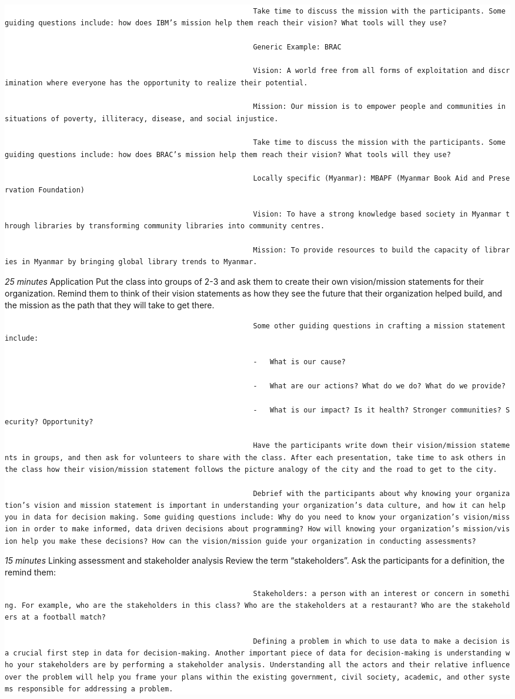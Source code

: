                                                                Take time to discuss the mission with the participants. Some guiding questions include: how does IBM’s mission help them reach their vision? What tools will they use?
                                                               
                                                               Generic Example: BRAC
                                                               
                                                               Vision: A world free from all forms of exploitation and discrimination where everyone has the opportunity to realize their potential.
                                                               
                                                               Mission: Our mission is to empower people and communities in situations of poverty, illiteracy, disease, and social injustice.
                                                               
                                                               Take time to discuss the mission with the participants. Some guiding questions include: how does BRAC’s mission help them reach their vision? What tools will they use?
                                                               
                                                               Locally specific (Myanmar): MBAPF (Myanmar Book Aid and Preservation Foundation)
                                                               
                                                               Vision: To have a strong knowledge based society in Myanmar through libraries by transforming community libraries into community centres.
                                                               
                                                               Mission: To provide resources to build the capacity of libraries in Myanmar by bringing global library trends to Myanmar.

  *25 minutes*   Application                                   Put the class into groups of 2-3 and ask them to create their own vision/mission statements for their organization. Remind them to think of their vision statements as how they see the future that their organization helped build, and the mission as the path that they will take to get there.
                                                               
                                                               Some other guiding questions in crafting a mission statement include:
                                                               
                                                               -   What is our cause?
                                                               
                                                               -   What are our actions? What do we do? What do we provide?
                                                               
                                                               -   What is our impact? Is it health? Stronger communities? Security? Opportunity?
                                                               
                                                               Have the participants write down their vision/mission statements in groups, and then ask for volunteers to share with the class. After each presentation, take time to ask others in the class how their vision/mission statement follows the picture analogy of the city and the road to get to the city.
                                                               
                                                               Debrief with the participants about why knowing your organization’s vision and mission statement is important in understanding your organization’s data culture, and how it can help you in data for decision making. Some guiding questions include: Why do you need to know your organization’s vision/mission in order to make informed, data driven decisions about programming? How will knowing your organization’s mission/vision help you make these decisions? How can the vision/mission guide your organization in conducting assessments?

  *15 minutes*   Linking assessment and stakeholder analysis   Review the term “stakeholders”. Ask the participants for a definition, the remind them:
                                                               
                                                               Stakeholders: a person with an interest or concern in something. For example, who are the stakeholders in this class? Who are the stakeholders at a restaurant? Who are the stakeholders at a football match?
                                                               
                                                               Defining a problem in which to use data to make a decision is a crucial first step in data for decision-making. Another important piece of data for decision-making is understanding who your stakeholders are by performing a stakeholder analysis. Understanding all the actors and their relative influence over the problem will help you frame your plans within the existing government, civil society, academic, and other systems responsible for addressing a problem.
                                                               